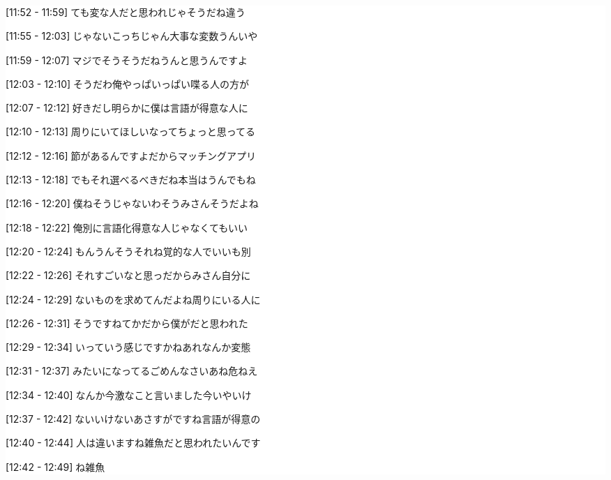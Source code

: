 [11:52 - 11:59]
ても変な人だと思われじゃそうだね違う

[11:55 - 12:03]
じゃないこっちじゃん大事な変数うんいや

[11:59 - 12:07]
マジでそうそうだねうんと思うんですよ

[12:03 - 12:10]
そうだわ俺やっぱいっぱい喋る人の方が

[12:07 - 12:12]
好きだし明らかに僕は言語が得意な人に

[12:10 - 12:13]
周りにいてほしいなってちょっと思ってる

[12:12 - 12:16]
節があるんですよだからマッチングアプリ

[12:13 - 12:18]
でもそれ選べるべきだね本当はうんでもね

[12:16 - 12:20]
僕ねそうじゃないわそうみさんそうだよね

[12:18 - 12:22]
俺別に言語化得意な人じゃなくてもいい

[12:20 - 12:24]
もんうんそうそれね覚的な人でいいも別

[12:22 - 12:26]
それすごいなと思っだからみさん自分に

[12:24 - 12:29]
ないものを求めてんだよね周りにいる人に

[12:26 - 12:31]
そうですねてかだから僕がだと思われた

[12:29 - 12:34]
いっていう感じですかねあれなんか変態

[12:31 - 12:37]
みたいになってるごめんなさいあね危ねえ

[12:34 - 12:40]
なんか今激なこと言いました今いやいけ

[12:37 - 12:42]
ないいけないあさすがですね言語が得意の

[12:40 - 12:44]
人は違いますね雑魚だと思われたいんです

[12:42 - 12:49]
ね雑魚
